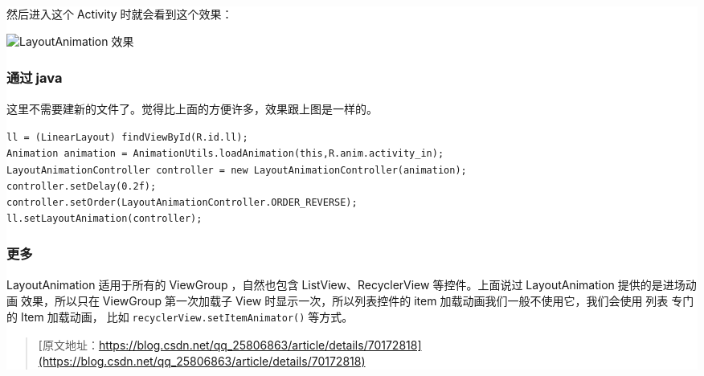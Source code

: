 然后进入这个 Activity 时就会看到这个效果： 

![LayoutAnimation 效果](../README_Res/layout_animation1.gif)

### 通过 java

这里不需要建新的文件了。觉得比上面的方便许多，效果跟上图是一样的。

    ll = (LinearLayout) findViewById(R.id.ll);
    Animation animation = AnimationUtils.loadAnimation(this,R.anim.activity_in);
    LayoutAnimationController controller = new LayoutAnimationController(animation);
    controller.setDelay(0.2f);
    controller.setOrder(LayoutAnimationController.ORDER_REVERSE);
    ll.setLayoutAnimation(controller);
    
### 更多

LayoutAnimation 适用于所有的 ViewGroup ，自然也包含 ListView、RecyclerView 等控件。上面说过 LayoutAnimation 提供的是进场动画
效果，所以只在 ViewGroup 第一次加载子 View 时显示一次，所以列表控件的 item 加载动画我们一般不使用它，我们会使用 列表 专门的 Item 加载动画，
比如 `recyclerView.setItemAnimator()` 等方式。

> [原文地址：https://blog.csdn.net/qq_25806863/article/details/70172818](https://blog.csdn.net/qq_25806863/article/details/70172818)